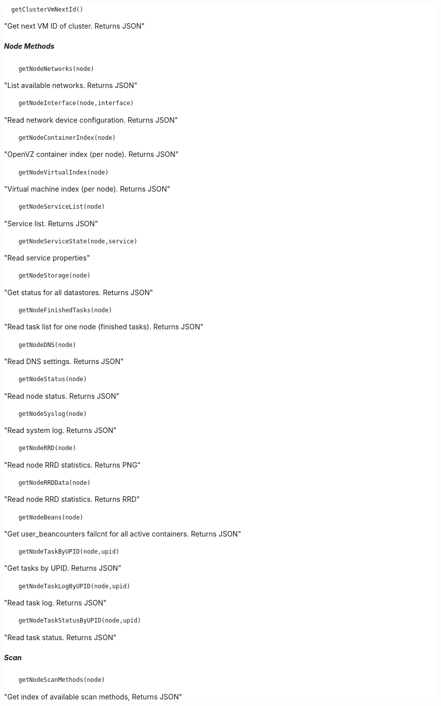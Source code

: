       getClusterVmNextId()
"Get next VM ID of cluster. Returns JSON"

##### Node Methods
		getNodeNetworks(node)
"List available networks. Returns JSON"
  
		getNodeInterface(node,interface)
"Read network device configuration. Returns JSON"

		getNodeContainerIndex(node)
"OpenVZ container index (per node). Returns JSON"
 
		getNodeVirtualIndex(node)
"Virtual machine index (per node). Returns JSON"

		getNodeServiceList(node)
"Service list. Returns JSON"
   
		getNodeServiceState(node,service)
"Read service properties"

		getNodeStorage(node)
"Get status for all datastores. Returns JSON"
  
		getNodeFinishedTasks(node)
"Read task list for one node (finished tasks). Returns JSON"

		getNodeDNS(node)
"Read DNS settings. Returns JSON"

		getNodeStatus(node)
"Read node status. Returns JSON"

		getNodeSyslog(node)
"Read system log. Returns JSON"

		getNodeRRD(node)
"Read node RRD statistics. Returns PNG"

		getNodeRRDData(node)
"Read node RRD statistics. Returns RRD"

		getNodeBeans(node)
"Get user_beancounters failcnt for all active containers. Returns JSON"

		getNodeTaskByUPID(node,upid)
"Get tasks by UPID. Returns JSON"

		getNodeTaskLogByUPID(node,upid)
"Read task log. Returns JSON"

		getNodeTaskStatusByUPID(node,upid)
"Read task status. Returns JSON"

##### Scan

		getNodeScanMethods(node)
"Get index of available scan methods, Returns JSON"

